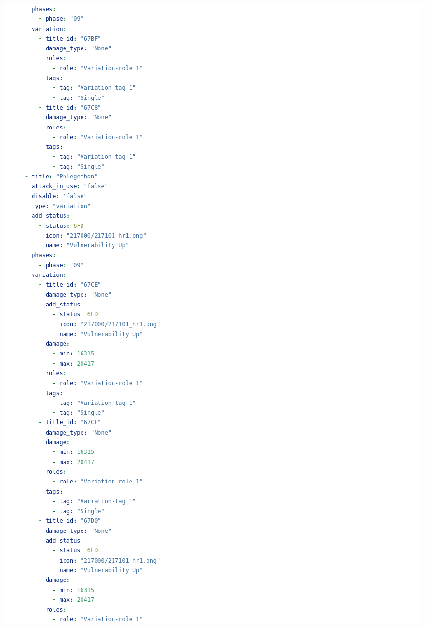 ```yaml
        phases:
          - phase: "09"
        variation:
          - title_id: "67BF"
            damage_type: "None"
            roles:
              - role: "Variation-role 1"
            tags:
              - tag: "Variation-tag 1"
              - tag: "Single"
          - title_id: "67C8"
            damage_type: "None"
            roles:
              - role: "Variation-role 1"
            tags:
              - tag: "Variation-tag 1"
              - tag: "Single"
      - title: "Phlegethon"
        attack_in_use: "false"
        disable: "false"
        type: "variation"
        add_status:
          - status: 6FD
            icon: "217000/217101_hr1.png"
            name: "Vulnerability Up"
        phases:
          - phase: "09"
        variation:
          - title_id: "67CE"
            damage_type: "None"
            add_status:
              - status: 6FD
                icon: "217000/217101_hr1.png"
                name: "Vulnerability Up"
            damage:
              - min: 16315
              - max: 20417
            roles:
              - role: "Variation-role 1"
            tags:
              - tag: "Variation-tag 1"
              - tag: "Single"
          - title_id: "67CF"
            damage_type: "None"
            damage:
              - min: 16315
              - max: 20417
            roles:
              - role: "Variation-role 1"
            tags:
              - tag: "Variation-tag 1"
              - tag: "Single"
          - title_id: "67D0"
            damage_type: "None"
            add_status:
              - status: 6FD
                icon: "217000/217101_hr1.png"
                name: "Vulnerability Up"
            damage:
              - min: 16315
              - max: 20417
            roles:
              - role: "Variation-role 1"
```